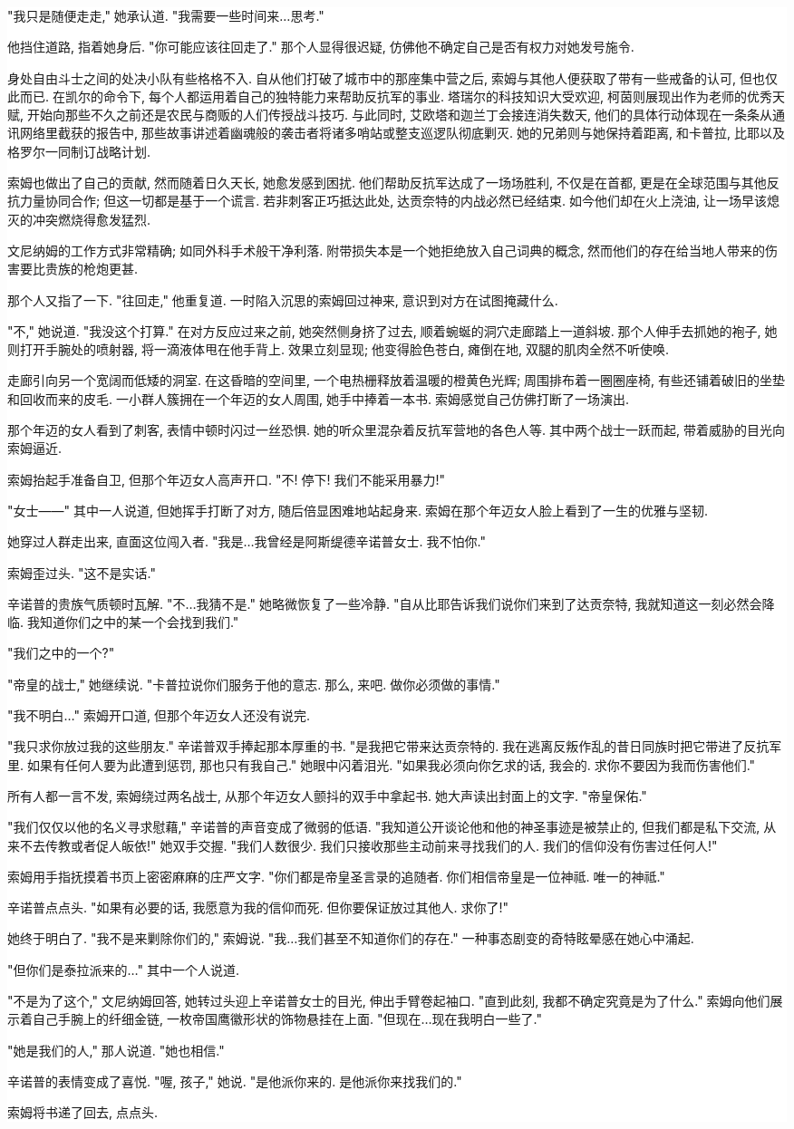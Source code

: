 "我只是随便走走," 她承认道. "我需要一些时间来…思考."

他挡住道路, 指着她身后. "你可能应该往回走了." 那个人显得很迟疑, 仿佛他不确定自己是否有权力对她发号施令.

身处自由斗士之间的处决小队有些格格不入. 自从他们打破了城市中的那座集中营之后, 索姆与其他人便获取了带有一些戒备的认可, 但也仅此而已. 在凯尔的命令下, 每个人都运用着自己的独特能力来帮助反抗军的事业. 塔瑞尔的科技知识大受欢迎, 柯茵则展现出作为老师的优秀天赋, 开始向那些不久之前还是农民与商贩的人们传授战斗技巧. 与此同时, 艾欧塔和迦兰丁会接连消失数天, 他们的具体行动体现在一条条从通讯网络里截获的报告中, 那些故事讲述着幽魂般的袭击者将诸多哨站或整支巡逻队彻底剿灭. 她的兄弟则与她保持着距离, 和卡普拉, 比耶以及格罗尔一同制订战略计划.

索姆也做出了自己的贡献, 然而随着日久天长, 她愈发感到困扰. 他们帮助反抗军达成了一场场胜利, 不仅是在首都, 更是在全球范围与其他反抗力量协同合作; 但这一切都是基于一个谎言. 若非刺客正巧抵达此处, 达贡奈特的内战必然已经结束. 如今他们却在火上浇油, 让一场早该熄灭的冲突燃烧得愈发猛烈.

文尼纳姆的工作方式非常精确; 如同外科手术般干净利落. 附带损失本是一个她拒绝放入自己词典的概念, 然而他们的存在给当地人带来的伤害要比贵族的枪炮更甚.

那个人又指了一下. "往回走," 他重复道. 一时陷入沉思的索姆回过神来, 意识到对方在试图掩藏什么.

"不," 她说道. "我没这个打算." 在对方反应过来之前, 她突然侧身挤了过去, 顺着蜿蜒的洞穴走廊踏上一道斜坡. 那个人伸手去抓她的袍子, 她则打开手腕处的喷射器, 将一滴液体甩在他手背上. 效果立刻显现; 他变得脸色苍白, 瘫倒在地, 双腿的肌肉全然不听使唤.

走廊引向另一个宽阔而低矮的洞室. 在这昏暗的空间里, 一个电热栅释放着温暖的橙黄色光辉; 周围排布着一圈圈座椅, 有些还铺着破旧的坐垫和回收而来的皮毛. 一小群人簇拥在一个年迈的女人周围, 她手中捧着一本书. 索姆感觉自己仿佛打断了一场演出.

那个年迈的女人看到了刺客, 表情中顿时闪过一丝恐惧. 她的听众里混杂着反抗军营地的各色人等. 其中两个战士一跃而起, 带着威胁的目光向索姆逼近.

索姆抬起手准备自卫, 但那个年迈女人高声开口. "不! 停下! 我们不能采用暴力!"

"女士——" 其中一人说道, 但她挥手打断了对方, 随后倍显困难地站起身来. 索姆在那个年迈女人脸上看到了一生的优雅与坚韧.

她穿过人群走出来, 直面这位闯入者. "我是…我曾经是阿斯缇德辛诺普女士. 我不怕你."

索姆歪过头. "这不是实话."

辛诺普的贵族气质顿时瓦解. "不…我猜不是." 她略微恢复了一些冷静. "自从比耶告诉我们说你们来到了达贡奈特, 我就知道这一刻必然会降临. 我知道你们之中的某一个会找到我们."

"我们之中的一个?"

"帝皇的战士," 她继续说. "卡普拉说你们服务于他的意志. 那么, 来吧. 做你必须做的事情."

"我不明白…" 索姆开口道, 但那个年迈女人还没有说完.

"我只求你放过我的这些朋友." 辛诺普双手捧起那本厚重的书. "是我把它带来达贡奈特的. 我在逃离反叛作乱的昔日同族时把它带进了反抗军里. 如果有任何人要为此遭到惩罚, 那也只有我自己." 她眼中闪着泪光. "如果我必须向你乞求的话, 我会的. 求你不要因为我而伤害他们."

所有人都一言不发, 索姆绕过两名战士, 从那个年迈女人颤抖的双手中拿起书. 她大声读出封面上的文字. "帝皇保佑."

"我们仅仅以他的名义寻求慰藉," 辛诺普的声音变成了微弱的低语. "我知道公开谈论他和他的神圣事迹是被禁止的, 但我们都是私下交流, 从来不去传教或者促人皈依!" 她双手交握. "我们人数很少. 我们只接收那些主动前来寻找我们的人. 我们的信仰没有伤害过任何人!"

索姆用手指抚摸着书页上密密麻麻的庄严文字. "你们都是帝皇圣言录的追随者. 你们相信帝皇是一位神祗. 唯一的神祗."

辛诺普点点头. "如果有必要的话, 我愿意为我的信仰而死. 但你要保证放过其他人. 求你了!"

她终于明白了. "我不是来剿除你们的," 索姆说. "我…我们甚至不知道你们的存在." 一种事态剧变的奇特眩晕感在她心中涌起.

"但你们是泰拉派来的…" 其中一个人说道.

"不是为了这个," 文尼纳姆回答, 她转过头迎上辛诺普女士的目光, 伸出手臂卷起袖口. "直到此刻, 我都不确定究竟是为了什么." 索姆向他们展示着自己手腕上的纤细金链, 一枚帝国鹰徽形状的饰物悬挂在上面. "但现在…现在我明白一些了."

"她是我们的人," 那人说道. "她也相信."

辛诺普的表情变成了喜悦. "喔, 孩子," 她说. "是他派你来的. 是他派你来找我们的."

索姆将书递了回去, 点点头.
